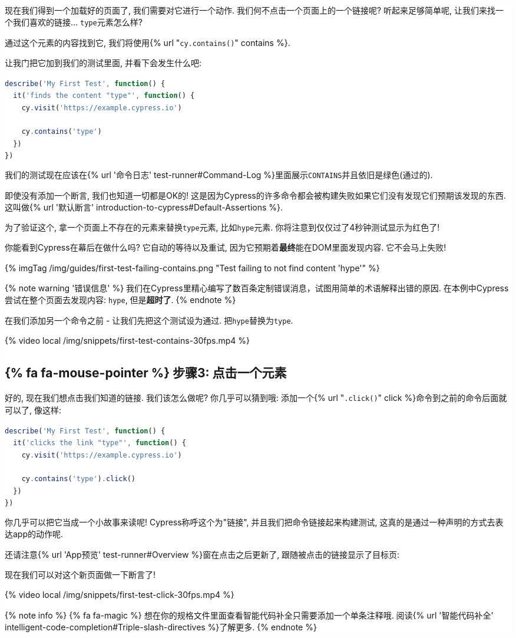 现在我们得到一个加载好的页面了, 我们需要对它进行一个动作. 我们何不点击一个页面上的一个链接呢? 听起来足够简单呢, 让我们来找一个我们喜欢的链接... `type`元素怎么样?

通过这个元素的内容找到它, 我们将使用{% url "`cy.contains()`" contains %}.

让我门把它加到我们的测试里面, 并看下会发生什么吧:

```js
describe('My First Test', function() {
  it('finds the content "type"', function() {
    cy.visit('https://example.cypress.io')

    cy.contains('type')
  })
})
```

我们的测试现在应该在{% url '命令日志' test-runner#Command-Log %}里面展示`CONTAINS`并且依旧是绿色(通过的).

即使没有添加一个断言, 我们也知道一切都是OK的! 这是因为Cypress的许多命令都会被构建失败如果它们没有发现它们预期该发现的东西. 这叫做{% url '默认断言' introduction-to-cypress#Default-Assertions %}.

为了验证这个, 拿一个页面上不存在的元素来替换`type`元素, 比如`hype`元素. 你将注意到仅仅过了4秒钟测试显示为红色了!

你能看到Cypress在幕后在做什么吗? 它自动的等待以及重试, 因为它预期着**最终**能在DOM里面发现内容. 它不会马上失败!

{% imgTag /img/guides/first-test-failing-contains.png "Test failing to not find content 'hype'" %}

{% note warning '错误信息' %}
我们在Cypress里精心编写了数百条定制错误消息，试图用简单的术语解释出错的原因. 在本例中Cypress尝试在整个页面去发现内容: `hype`, 但是**超时了**.
{% endnote %}

在我们添加另一个命令之前 - 让我们先把这个测试设为通过. 把`hype`替换为`type`.

{% video local /img/snippets/first-test-contains-30fps.mp4 %}

## {% fa fa-mouse-pointer %} 步骤3: 点击一个元素

好的, 现在我们想点击我们知道的链接. 我们该怎么做呢? 你几乎可以猜到哦: 添加一个{% url "`.click()`" click %}命令到之前的命令后面就可以了, 像这样:

```js
describe('My First Test', function() {
  it('clicks the link "type"', function() {
    cy.visit('https://example.cypress.io')

    cy.contains('type').click()
  })
})
```

你几乎可以把它当成一个小故事来读呢! Cypress称呼这个为"链接", 并且我们把命令链接起来构建测试, 这真的是通过一种声明的方式去表达app的动作呢.

还请注意{% url 'App预览' test-runner#Overview %}窗在点击之后更新了, 跟随被点击的链接显示了目标页:

现在我们可以对这个新页面做一下断言了!

{% video local /img/snippets/first-test-click-30fps.mp4 %}

{% note info %}
{% fa fa-magic %} 想在你的规格文件里面查看智能代码补全只需要添加一个单条注释哦. 阅读{% url '智能代码补全' intelligent-code-completion#Triple-slash-directives %}了解更多.
{% endnote %}
